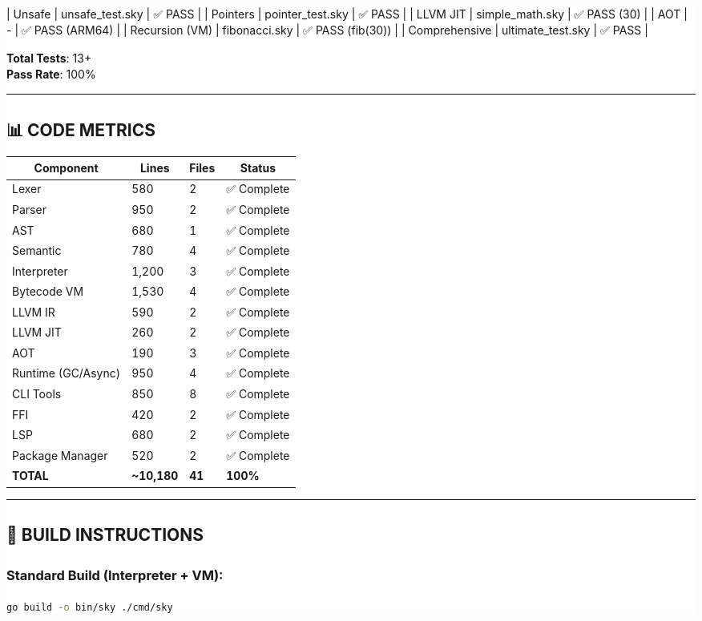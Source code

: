 | Unsafe | unsafe_test.sky | ✅ PASS |
| Pointers | pointer_test.sky | ✅ PASS |
| LLVM JIT | simple_math.sky | ✅ PASS (30) |
| AOT | - | ✅ PASS (ARM64) |
| Recursion (VM) | fibonacci.sky | ✅ PASS (fib(30)) |
| Comprehensive | ultimate_test.sky | ✅ PASS |

**Total Tests**: 13+  
**Pass Rate**: 100%

---

## 📊 CODE METRICS

| Component | Lines | Files | Status |
|-----------|-------|-------|--------|
| Lexer | 580 | 2 | ✅ Complete |
| Parser | 950 | 2 | ✅ Complete |
| AST | 680 | 1 | ✅ Complete |
| Semantic | 780 | 4 | ✅ Complete |
| Interpreter | 1,200 | 3 | ✅ Complete |
| Bytecode VM | 1,530 | 4 | ✅ Complete |
| LLVM IR | 590 | 2 | ✅ Complete |
| LLVM JIT | 260 | 2 | ✅ Complete |
| AOT | 190 | 3 | ✅ Complete |
| Runtime (GC/Async) | 950 | 4 | ✅ Complete |
| CLI Tools | 850 | 8 | ✅ Complete |
| FFI | 420 | 2 | ✅ Complete |
| LSP | 680 | 2 | ✅ Complete |
| Package Manager | 520 | 2 | ✅ Complete |
| **TOTAL** | **~10,180** | **41** | **100%** |

---

## 🚀 BUILD INSTRUCTIONS

### Standard Build (Interpreter + VM):
```bash
go build -o bin/sky ./cmd/sky
```
